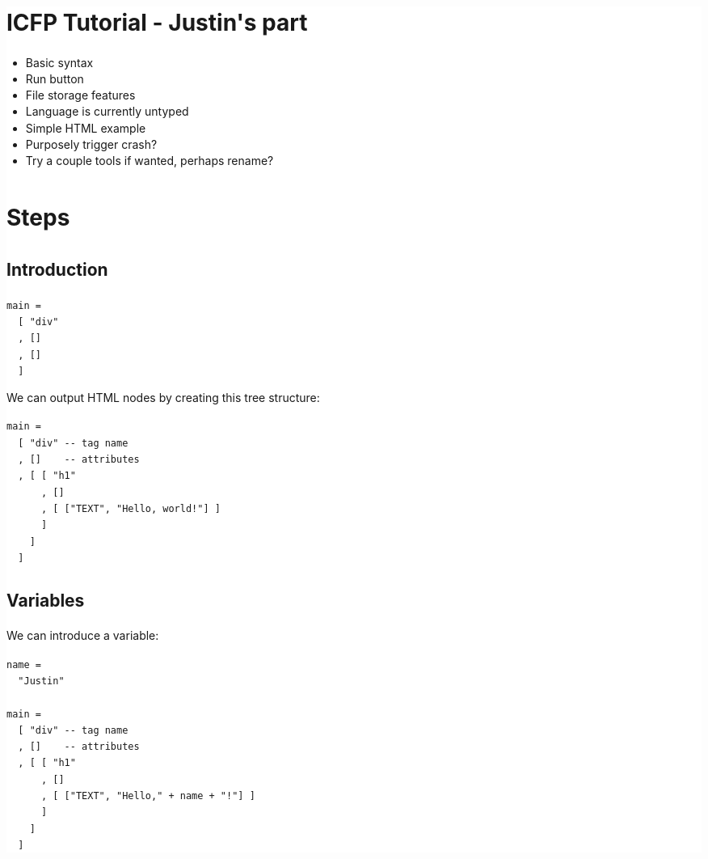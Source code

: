 # ICFP Tutorial - Justin's part

- Basic syntax
- Run button
- File storage features
- Language is currently untyped
- Simple HTML example
- Purposely trigger crash?
- Try a couple tools if wanted, perhaps rename?

# Steps

## Introduction

```
main =
  [ "div"
  , []
  , []
  ]
```

We can output HTML nodes by creating this tree structure:

```
main =
  [ "div" -- tag name
  , []    -- attributes
  , [ [ "h1"
      , []
      , [ ["TEXT", "Hello, world!"] ]
      ]
    ]
  ]
```

## Variables

We can introduce a variable:

```
name =
  "Justin"

main =
  [ "div" -- tag name
  , []    -- attributes
  , [ [ "h1"
      , []
      , [ ["TEXT", "Hello," + name + "!"] ]
      ]
    ]
  ]
```
